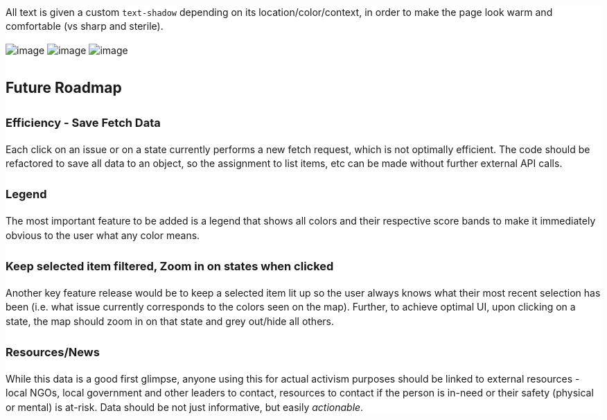 All text is given a custom `text-shadow` depending on its location/color/context, in order to make the page look warm and comfortable (vs sharp and sterile).

<img width="329" alt="image" src="https://github.com/jprandazzo/LGBTQ-Rights-at-a-Glance/assets/131551196/f1b4c262-0bfd-4148-8b89-35f0c64dc10c">

<img width="305" alt="image" src="https://github.com/jprandazzo/LGBTQ-Rights-at-a-Glance/assets/131551196/b9789976-1a7c-4a7a-9c73-9355954816d4">

<img width="322" alt="image" src="https://github.com/jprandazzo/LGBTQ-Rights-at-a-Glance/assets/131551196/fda1cb40-4888-4311-a66a-825b00aec86c">



## Future Roadmap

### Efficiency - Save Fetch Data
Each click on an issue or on a state currently performs a new fetch request, which is not optimally efficient. The code should be refactored to save all data to an object, so the assignment to list items, etc can be made without further external API calls.

### Legend
The most important feature to be added is a legend that shows all colors and their respective score bands to make it immediately obvious to the user what any color means.

### Keep selected item filtered, Zoom in on states when clicked
Another key feature release would be to keep a selected item lit up so the user always knows what their most recent selection has been (i.e. what issue currently
corresponds to the colors seen on the map). Further, to achieve optimal UI, upon clicking on a state, the map should zoom in on that state and grey out/hide all others.

### Resources/News
While this data is a good first glimpse, anyone using this for actual activism purposes should be linked to external resources - local NGOs, local government and
other leaders to contact, resources to contact if the person is in-need or their safety (physical or mental) is at-risk. Data should be not just informative, but 
easily *actionable*.





